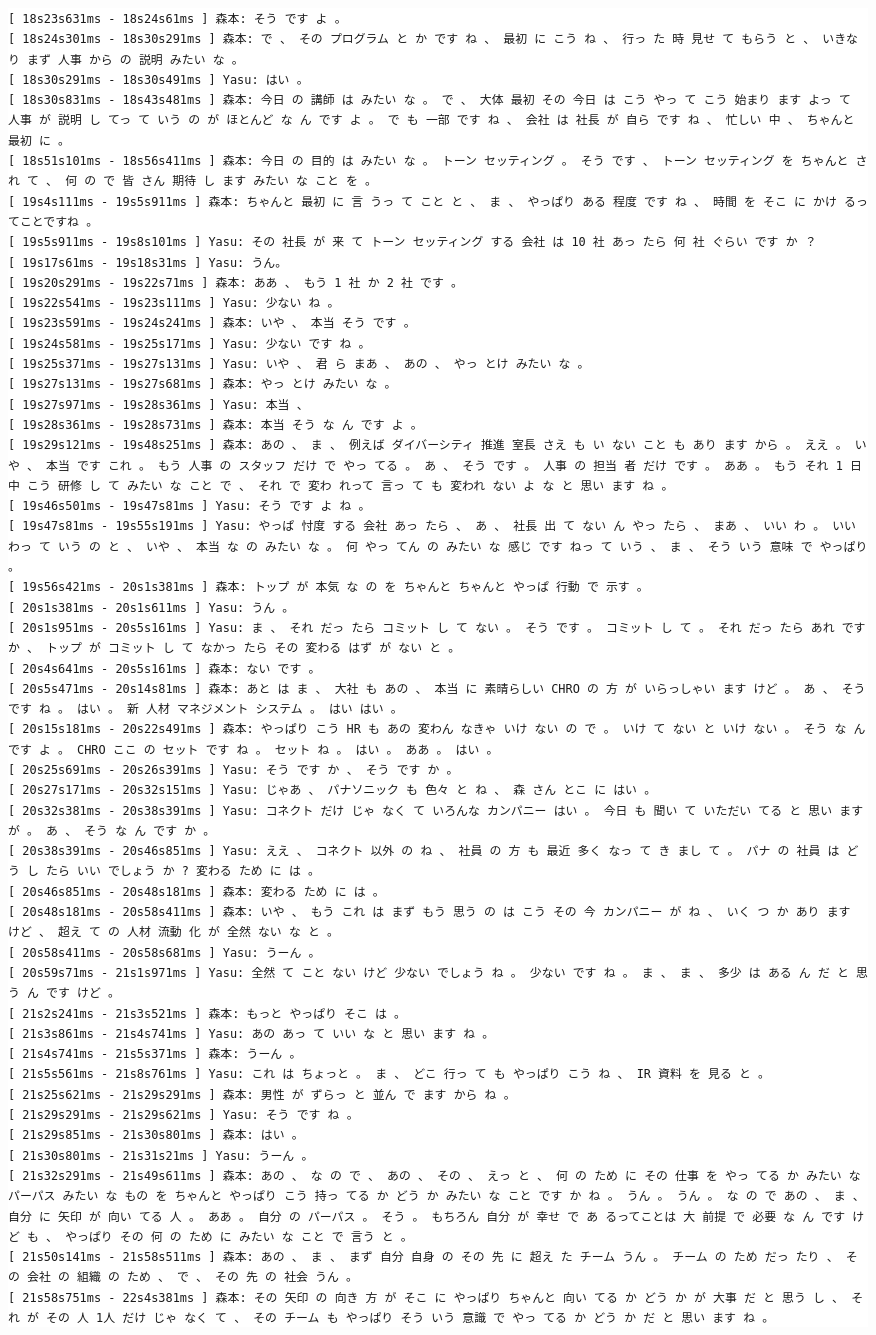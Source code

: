 ```
[ 18s23s631ms - 18s24s61ms ] 森本: そう です よ 。
[ 18s24s301ms - 18s30s291ms ] 森本: で 、 その プログラム と か です ね 、 最初 に こう ね 、 行っ た 時 見せ て もらう と 、 いきなり まず 人事 から の 説明 みたい な 。
[ 18s30s291ms - 18s30s491ms ] Yasu: はい 。
[ 18s30s831ms - 18s43s481ms ] 森本: 今日 の 講師 は みたい な 。 で 、 大体 最初 その 今日 は こう やっ て こう 始まり ます よっ て 人事 が 説明 し てっ て いう の が ほとんど な ん です よ 。 で も 一部 です ね 、 会社 は 社長 が 自ら です ね 、 忙しい 中 、 ちゃんと 最初 に 。
[ 18s51s101ms - 18s56s411ms ] 森本: 今日 の 目的 は みたい な 。 トーン セッティング 。 そう です 、 トーン セッティング を ちゃんと さ れ て 、 何 の で 皆 さん 期待 し ます みたい な こと を 。
[ 19s4s111ms - 19s5s911ms ] 森本: ちゃんと 最初 に 言 うっ て こと と 、 ま 、 やっぱり ある 程度 です ね 、 時間 を そこ に かけ るってことですね 。
[ 19s5s911ms - 19s8s101ms ] Yasu: その 社長 が 来 て トーン セッティング する 会社 は 10 社 あっ たら 何 社 ぐらい です か ？
[ 19s17s61ms - 19s18s31ms ] Yasu: うん。
[ 19s20s291ms - 19s22s71ms ] 森本: ああ 、 もう 1 社 か 2 社 です 。
[ 19s22s541ms - 19s23s111ms ] Yasu: 少ない ね 。
[ 19s23s591ms - 19s24s241ms ] 森本: いや 、 本当 そう です 。
[ 19s24s581ms - 19s25s171ms ] Yasu: 少ない です ね 。
[ 19s25s371ms - 19s27s131ms ] Yasu: いや 、 君 ら まあ 、 あの 、 やっ とけ みたい な 。
[ 19s27s131ms - 19s27s681ms ] 森本: やっ とけ みたい な 。
[ 19s27s971ms - 19s28s361ms ] Yasu: 本当 、
[ 19s28s361ms - 19s28s731ms ] 森本: 本当 そう な ん です よ 。
[ 19s29s121ms - 19s48s251ms ] 森本: あの 、 ま 、 例えば ダイバーシティ 推進 室長 さえ も い ない こと も あり ます から 。 ええ 。 いや 、 本当 です これ 。 もう 人事 の スタッフ だけ で やっ てる 。 あ 、 そう です 。 人事 の 担当 者 だけ です 。 ああ 。 もう それ 1 日 中 こう 研修 し て みたい な こと で 、 それ で 変わ れって 言っ て も 変われ ない よ な と 思い ます ね 。
[ 19s46s501ms - 19s47s81ms ] Yasu: そう です よ ね 。
[ 19s47s81ms - 19s55s191ms ] Yasu: やっぱ 忖度 する 会社 あっ たら 、 あ 、 社長 出 て ない ん やっ たら 、 まあ 、 いい わ 。 いい わっ て いう の と 、 いや 、 本当 な の みたい な 。 何 やっ てん の みたい な 感じ です ねっ て いう 、 ま 、 そう いう 意味 で やっぱり 。
[ 19s56s421ms - 20s1s381ms ] 森本: トップ が 本気 な の を ちゃんと ちゃんと やっぱ 行動 で 示す 。
[ 20s1s381ms - 20s1s611ms ] Yasu: うん 。
[ 20s1s951ms - 20s5s161ms ] Yasu: ま 、 それ だっ たら コミット し て ない 。 そう です 。 コミット し て 。 それ だっ たら あれ です か 、 トップ が コミット し て なかっ たら その 変わる はず が ない と 。
[ 20s4s641ms - 20s5s161ms ] 森本: ない です 。
[ 20s5s471ms - 20s14s81ms ] 森本: あと は ま 、 大社 も あの 、 本当 に 素晴らしい CHRO の 方 が いらっしゃい ます けど 。 あ 、 そう です ね 。 はい 。 新 人材 マネジメント システム 。 はい はい 。
[ 20s15s181ms - 20s22s491ms ] 森本: やっぱり こう HR も あの 変わん なきゃ いけ ない の で 。 いけ て ない と いけ ない 。 そう な ん です よ 。 CHRO ここ の セット です ね 。 セット ね 。 はい 。 ああ 。 はい 。
[ 20s25s691ms - 20s26s391ms ] Yasu: そう です か 、 そう です か 。
[ 20s27s171ms - 20s32s151ms ] Yasu: じゃあ 、 パナソニック も 色々 と ね 、 森 さん とこ に はい 。
[ 20s32s381ms - 20s38s391ms ] Yasu: コネクト だけ じゃ なく て いろんな カンパニー はい 。 今日 も 聞い て いただい てる と 思い ます が 。 あ 、 そう な ん です か 。
[ 20s38s391ms - 20s46s851ms ] Yasu: ええ 、 コネクト 以外 の ね 、 社員 の 方 も 最近 多く なっ て き まし て 。 パナ の 社員 は どう し たら いい でしょう か ? 変わる ため に は 。
[ 20s46s851ms - 20s48s181ms ] 森本: 変わる ため に は 。
[ 20s48s181ms - 20s58s411ms ] 森本: いや 、 もう これ は まず もう 思う の は こう その 今 カンパニー が ね 、 いく つ か あり ます けど 、 超え て の 人材 流動 化 が 全然 ない な と 。
[ 20s58s411ms - 20s58s681ms ] Yasu: うーん 。
[ 20s59s71ms - 21s1s971ms ] Yasu: 全然 て こと ない けど 少ない でしょう ね 。 少ない です ね 。 ま 、 ま 、 多少 は ある ん だ と 思う ん です けど 。
[ 21s2s241ms - 21s3s521ms ] 森本: もっと やっぱり そこ は 。
[ 21s3s861ms - 21s4s741ms ] Yasu: あの あっ て いい な と 思い ます ね 。
[ 21s4s741ms - 21s5s371ms ] 森本: うーん 。
[ 21s5s561ms - 21s8s761ms ] Yasu: これ は ちょっと 。 ま 、 どこ 行っ て も やっぱり こう ね 、 IR 資料 を 見る と 。
[ 21s25s621ms - 21s29s291ms ] 森本: 男性 が ずらっ と 並ん で ます から ね 。
[ 21s29s291ms - 21s29s621ms ] Yasu: そう です ね 。
[ 21s29s851ms - 21s30s801ms ] 森本: はい 。
[ 21s30s801ms - 21s31s21ms ] Yasu: うーん 。
[ 21s32s291ms - 21s49s611ms ] 森本: あの 、 な の で 、 あの 、 その 、 えっ と 、 何 の ため に その 仕事 を やっ てる か みたい な パーパス みたい な もの を ちゃんと やっぱり こう 持っ てる か どう か みたい な こと です か ね 。 うん 。 うん 。 な の で あの 、 ま 、 自分 に 矢印 が 向い てる 人 。 ああ 。 自分 の パーパス 。 そう 。 もちろん 自分 が 幸せ で あ るってことは 大 前提 で 必要 な ん です けど も 、 やっぱり その 何 の ため に みたい な こと で 言う と 。
[ 21s50s141ms - 21s58s511ms ] 森本: あの 、 ま 、 まず 自分 自身 の その 先 に 超え た チーム うん 。 チーム の ため だっ たり 、 その 会社 の 組織 の ため 、 で 、 その 先 の 社会 うん 。
[ 21s58s751ms - 22s4s381ms ] 森本: その 矢印 の 向き 方 が そこ に やっぱり ちゃんと 向い てる か どう か が 大事 だ と 思う し 、 それ が その 人 1人 だけ じゃ なく て 、 その チーム も やっぱり そう いう 意識 で やっ てる か どう か だ と 思い ます ね 。
```